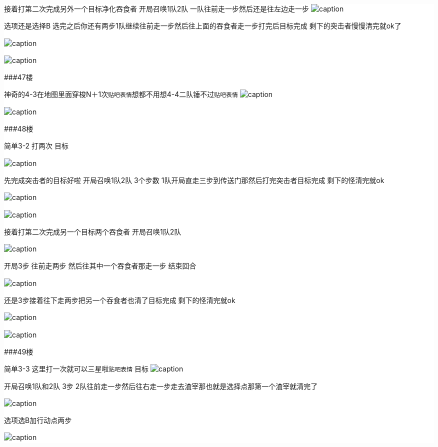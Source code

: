 接着打第二次完成另外一个目标净化吞食者 开局召唤1队2队 一队往前走一步然后还是往左边走一步
![caption](1505761476/59471f8ca9773912d49bcc40f3198618367ae21c.jpg)

选项还是选择B 选完之后你还有两步1队继续往前走一步然后往上面的吞食者走一步打完后目标完成 剩下的突击者慢慢清完就ok了

![caption](1505761476/8770589a033b5bb57c6d69df3dd3d539b600bc1b.jpg)

![caption](1505761476/33c6bd59ccbf6c81899c65c9b73eb13533fa4029.jpg)

###47楼

神奇的4-3在地图里面穿梭N＋1次`贴吧表情`想都不用想4-4二队锤不过`贴吧表情`
![caption](1505761476/8199cfcd7cd98d10d2cabb102a3fb80e7bec90bf.jpg)

![caption](1505761476/4855fcee76c6a7ef2b381f07f6faaf51f3de66bf.jpg)

###48楼

简单3-2 打两次 目标

![caption](1505761476/7e07c14ad11373f0bd01d0beaf0f4bfbfbed049e.jpg)

先完成突击者的目标好啦 开局召唤1队2队 3个步数 1队开局直走三步到传送门那然后打完突击者目标完成 剩下的怪清完就ok

![caption](1505761476/22546de83901213f7626f1fd5fe736d12f2e9544.jpg)

![caption](1505761476/75f026ec2e738bd4d1c10d10aa8b87d6267ff9f1.jpg)

接着打第二次完成另一个目标两个吞食者 开局召唤1队2队

![caption](1505761476/1c5d87c5b74543a9cdce45ed15178a82b80114fb.jpg)

开局3步 往前走两步 然后往其中一个吞食者那走一步 结束回合

![caption](1505761476/9656df1ab051f819db7bbf6bd1b44aed2e73e77f.jpg)

还是3步接着往下走两步把另一个吞食者也清了目标完成 剩下的怪清完就ok

![caption](1505761476/62551e8a4710b912d0b448dfc8fdfc039245225b.jpg)

![caption](1505761476/aead5500213fb80eb595dff63dd12f2eb9389415.jpg)

###49楼

简单3-3 这里打一次就可以三星啦`贴吧表情` 目标
![caption](1505761476/d48f6647f21fbe09e755623560600c338744ad4a.jpg)

开局召唤1队和2队 3步 2队往前走一步然后往右走一步走去渣宰那也就是选择点那第一个渣宰就清完了

![caption](1505761476/16452691f603738de44bad03b81bb051f819ec50.jpg)

选项选B加行动点两步

![caption](1505761476/95b75686e950352a634485295843fbf2b2118bb4.jpg)
